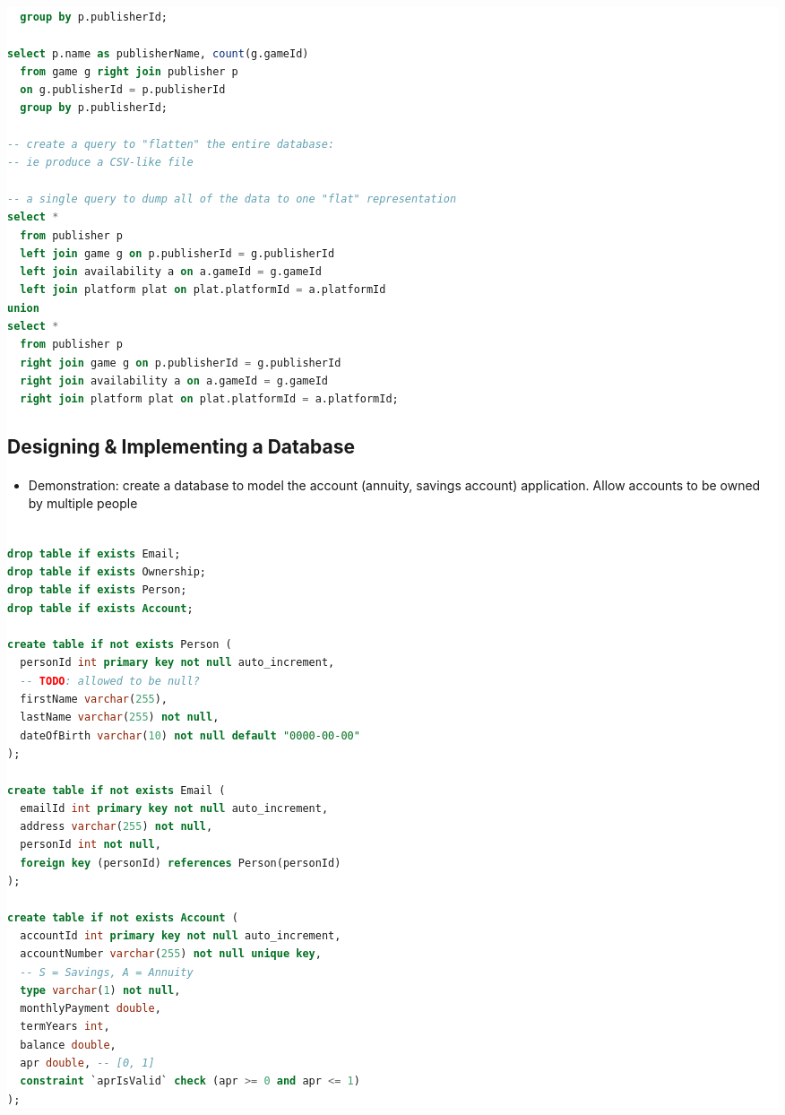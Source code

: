 ```sql
  group by p.publisherId;

select p.name as publisherName, count(g.gameId)
  from game g right join publisher p
  on g.publisherId = p.publisherId
  group by p.publisherId;

-- create a query to "flatten" the entire database:
-- ie produce a CSV-like file

-- a single query to dump all of the data to one "flat" representation
select *
  from publisher p
  left join game g on p.publisherId = g.publisherId
  left join availability a on a.gameId = g.gameId
  left join platform plat on plat.platformId = a.platformId
union
select *
  from publisher p
  right join game g on p.publisherId = g.publisherId
  right join availability a on a.gameId = g.gameId
  right join platform plat on plat.platformId = a.platformId;

```

## Designing & Implementing a Database

* Demonstration: create a database to model the account (annuity, savings account)
  application.  Allow accounts to be owned by multiple people

```sql

drop table if exists Email;
drop table if exists Ownership;
drop table if exists Person;
drop table if exists Account;

create table if not exists Person (
  personId int primary key not null auto_increment,
  -- TODO: allowed to be null?
  firstName varchar(255),
  lastName varchar(255) not null,
  dateOfBirth varchar(10) not null default "0000-00-00"
);

create table if not exists Email (
  emailId int primary key not null auto_increment,
  address varchar(255) not null,
  personId int not null,
  foreign key (personId) references Person(personId)
);

create table if not exists Account (
  accountId int primary key not null auto_increment,
  accountNumber varchar(255) not null unique key,
  -- S = Savings, A = Annuity
  type varchar(1) not null,
  monthlyPayment double,
  termYears int,
  balance double,
  apr double, -- [0, 1]
  constraint `aprIsValid` check (apr >= 0 and apr <= 1)
);
```